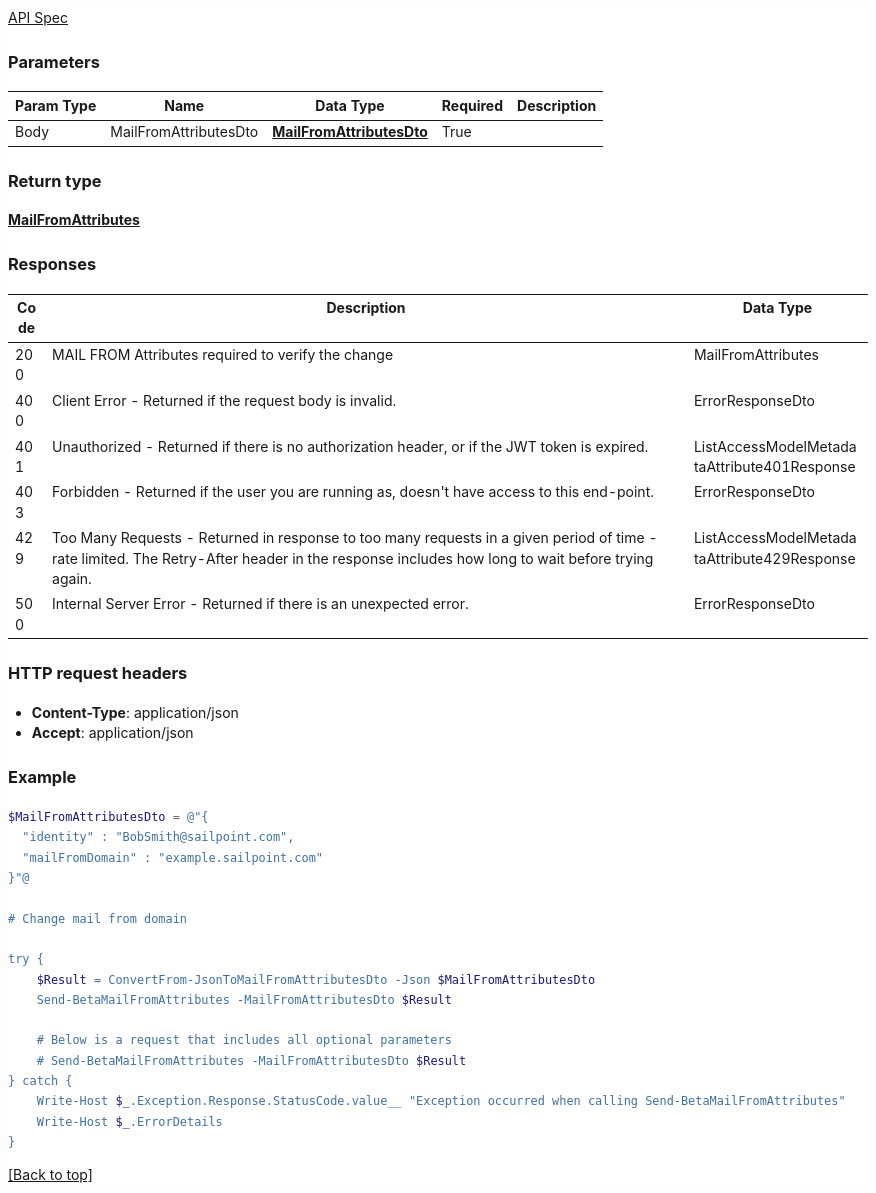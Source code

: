 [API Spec](https://developer.sailpoint.com/docs/api/beta/put-mail-from-attributes)

### Parameters 
Param Type | Name | Data Type | Required  | Description
------------- | ------------- | ------------- | ------------- | ------------- 
 Body  | MailFromAttributesDto | [**MailFromAttributesDto**](../models/mail-from-attributes-dto) | True  | 

### Return type
[**MailFromAttributes**](../models/mail-from-attributes)

### Responses
Code | Description  | Data Type
------------- | ------------- | -------------
200 | MAIL FROM Attributes required to verify the change | MailFromAttributes
400 | Client Error - Returned if the request body is invalid. | ErrorResponseDto
401 | Unauthorized - Returned if there is no authorization header, or if the JWT token is expired. | ListAccessModelMetadataAttribute401Response
403 | Forbidden - Returned if the user you are running as, doesn&#39;t have access to this end-point. | ErrorResponseDto
429 | Too Many Requests - Returned in response to too many requests in a given period of time - rate limited. The Retry-After header in the response includes how long to wait before trying again. | ListAccessModelMetadataAttribute429Response
500 | Internal Server Error - Returned if there is an unexpected error. | ErrorResponseDto

### HTTP request headers
- **Content-Type**: application/json
- **Accept**: application/json

### Example
```powershell
$MailFromAttributesDto = @"{
  "identity" : "BobSmith@sailpoint.com",
  "mailFromDomain" : "example.sailpoint.com"
}"@

# Change mail from domain

try {
    $Result = ConvertFrom-JsonToMailFromAttributesDto -Json $MailFromAttributesDto
    Send-BetaMailFromAttributes -MailFromAttributesDto $Result 
    
    # Below is a request that includes all optional parameters
    # Send-BetaMailFromAttributes -MailFromAttributesDto $Result  
} catch {
    Write-Host $_.Exception.Response.StatusCode.value__ "Exception occurred when calling Send-BetaMailFromAttributes"
    Write-Host $_.ErrorDetails
}
```
[[Back to top]](#) 
